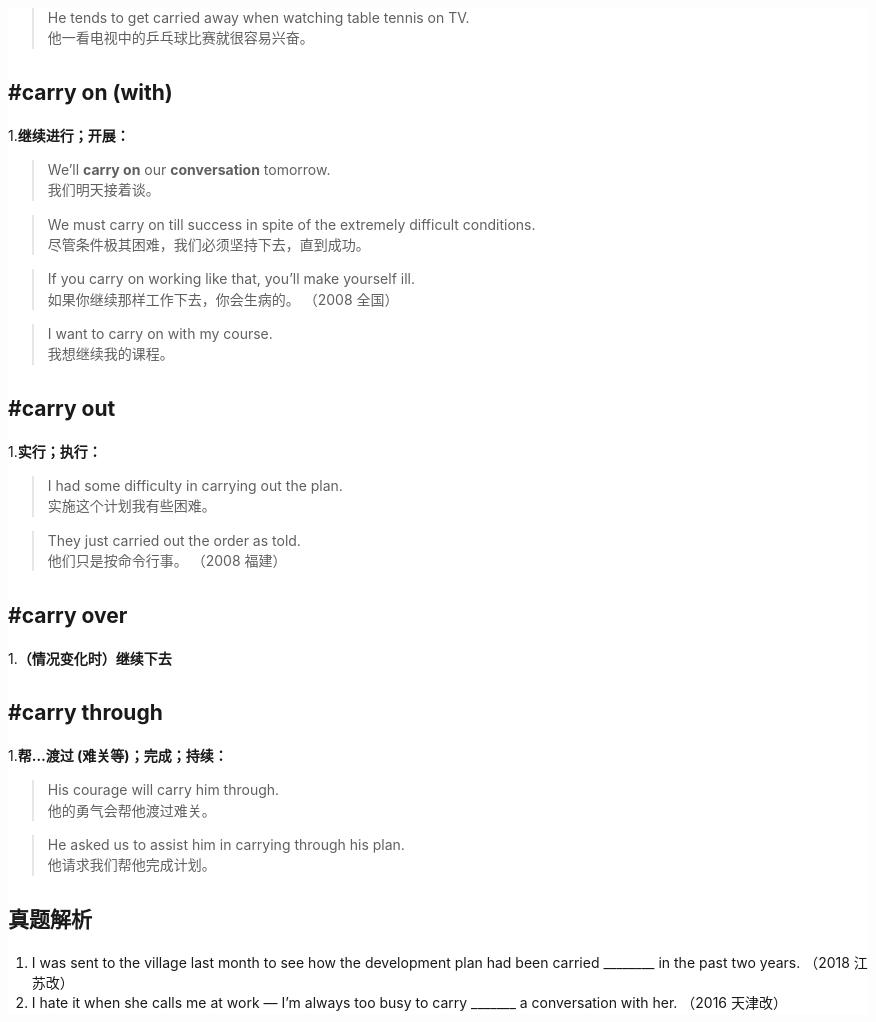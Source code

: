  > He tends to get carried away when watching table tennis on TV.  
 > 他一看电视中的乒乓球比赛就很容易兴奋。    
<audio src="./media/10-carry.aac"></audio>

## \#carry on (with)
1.**继续进行；开展：**  

 > We’ll **carry on** our **conversation** tomorrow.  
 > 我们明天接着谈。    
<audio src="./media/11-carry.aac"></audio>

 > We must carry on till success in spite of the extremely difficult conditions.  
 > 尽管条件极其困难，我们必须坚持下去，直到成功。    
<audio src="./media/12-carry.aac"></audio>

 > If you carry on working like that, you’ll make yourself ill.   
 > 如果你继续那样工作下去，你会生病的。  （2008 全国）  
<audio src="./media/P73 carry-5.aac"></audio>

 > I want to carry on with my course.  
 > 我想继续我的课程。    
<audio src="./media/carry50.aac"></audio>

## \#carry out 
1.**实行；执行：**  

 > I had some difficulty in carrying out the plan.   
 > 实施这个计划我有些困难。    
<audio src="./media/13-carry.aac"></audio>

 > They just carried out the order as told.   
 > 他们只是按命令行事。  （2008 福建）  
<audio src="./media/14-carry.aac"></audio>

## \#carry over
1.**（情况变化时）继续下去**  

## \#carry through 
1.**帮…渡过 (难关等)；完成；持续：**  

 > His courage will carry him through.   
 > 他的勇气会帮他渡过难关。    
<audio src="./media/15-carry.aac"></audio>

 > He asked us to assist him in carrying through his plan.   
 > 他请求我们帮他完成计划。    
<audio src="./media/16-carry.aac"></audio>


真题解析
---
1. I was sent to the village last month to see how the development plan had been carried ________ in
the past two years.  （2018 江苏改）  
2. I hate it when she calls me at work — I’m always too busy to carry _______ a conversation with her.   （2016 天津改）  
